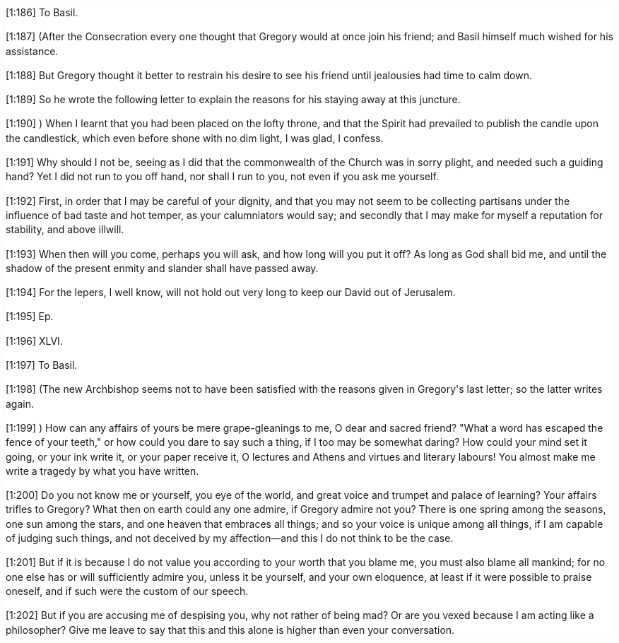 [1:186] To Basil.

[1:187] (After the Consecration every one thought that Gregory would at once join his friend; and Basil himself much wished for his assistance.

[1:188] But Gregory thought it better to restrain his desire to see his friend until jealousies had time to calm down.

[1:189] So he wrote the following letter to explain the reasons for his staying away at this juncture.

[1:190] )  When I learnt that you had been placed on the lofty throne, and that the Spirit had prevailed to publish the candle upon the candlestick, which even before shone with no dim light, I was glad, I confess.

[1:191] Why should I not be, seeing as I did that the commonwealth of the Church was in sorry plight, and needed such a guiding hand? Yet I did not run to you off hand, nor shall I run to you, not even if you ask me yourself.

[1:192] First, in order that I may be careful of your dignity, and that you may not seem to be collecting partisans under the influence of bad taste and hot temper, as your calumniators would say; and secondly that I may make for myself a reputation for stability, and above illwill.

[1:193] When then will you come, perhaps you will ask, and how long will you put it off? As long as God shall bid me, and until the shadow of the present enmity and slander shall have passed away.

[1:194] For the lepers, I well know, will not hold out very long to keep our David out of Jerusalem.

[1:195] Ep.

[1:196] XLVI.

[1:197] To Basil.

[1:198] (The new Archbishop seems not to have been satisfied with the reasons given in Gregory's last letter; so the latter writes again.

[1:199] )  How can any affairs of yours be mere grape-gleanings to me, O dear and sacred friend?  "What a word has escaped the fence of your teeth," or how could you dare to say such a thing, if I too may be somewhat daring? How could your mind set it going, or your ink write it, or your paper receive it, O lectures and Athens and virtues and literary labours! You almost make me write a tragedy by what you have written.

[1:200] Do you not know me or yourself, you eye of the world, and great voice and trumpet and palace of learning? Your affairs trifles to Gregory? What then on earth could any one admire, if Gregory admire not you? There is one spring among the seasons, one sun among the stars, and one heaven that embraces all things; and so your voice is unique among all things, if I am capable of judging such things, and not deceived by my affection—and this I do not think to be the case.

[1:201] But if it is because I do not value you according to your worth that you blame me, you must also blame all mankind; for no one else has or will sufficiently admire you, unless it be yourself, and your own eloquence, at least if it were possible to praise oneself, and if such were the custom of our speech.

[1:202] But if you are accusing me of despising you, why not rather of being mad? Or are you vexed because I am acting like a philosopher? Give me leave to say that this and this alone is higher than even your conversation.

